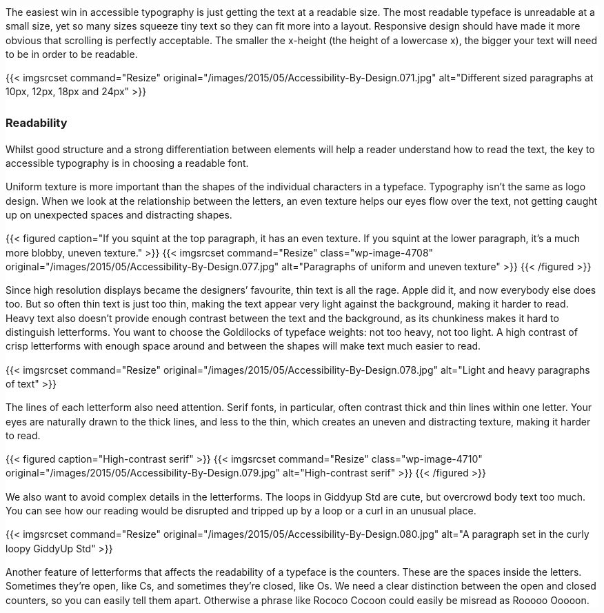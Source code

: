 The easiest win in accessible typography is just getting the text at a readable size. The most readable typeface is unreadable at a small size, yet so many sizes squeeze tiny text so they can fit more into a layout. Responsive design should have made it more obvious that scrolling is perfectly acceptable. The smaller the x-height (the height of a lowercase x), the bigger your text will need to be in order to be readable.

{{< imgsrcset command="Resize" original="/images/2015/05/Accessibility-By-Design.071.jpg" alt="Different sized paragraphs at 10px, 12px, 18px and 24px" >}}

### Readability

Whilst good structure and a strong differentiation between elements will help a reader understand how to read the text, the key to accessible typography is in choosing a readable font.

Uniform texture is more important than the shapes of the individual characters in a typeface. Typography isn’t the same as logo design. When we look at the relationship between the letters, an even texture helps our eyes flow over the text, not getting caught up on unexpected spaces and distracting shapes.

{{< figured caption="If you squint at the top paragraph, it has an even texture. If you squint at the lower paragraph, it’s a much more blobby, uneven texture." >}}
  {{< imgsrcset command="Resize" class="wp-image-4708" original="/images/2015/05/Accessibility-By-Design.077.jpg" alt="Paragraphs of uniform and uneven texture" >}}
{{< /figured >}}

Since high resolution displays became the designers’ favourite, thin text is all the rage. Apple did it, and now everybody else does too. But so often thin text is just too thin, making the text appear very light against the background, making it harder to read. Heavy text also doesn’t provide enough contrast between the text and the background, as its chunkiness makes it hard to distinguish letterforms. You want to choose the Goldilocks of typeface weights: not too heavy, not too light. A high contrast of crisp letterforms with enough space around and between the shapes will make text much easier to read.

{{< imgsrcset command="Resize" original="/images/2015/05/Accessibility-By-Design.078.jpg" alt="Light and heavy paragraphs of text" >}}

The lines of each letterform also need attention. Serif fonts, in particular, often contrast thick and thin lines within one letter. Your eyes are naturally drawn to the thick lines, and less to the thin, which creates an uneven and distracting texture, making it harder to read.

{{< figured caption="High-contrast serif" >}}
  {{< imgsrcset command="Resize" class="wp-image-4710" original="/images/2015/05/Accessibility-By-Design.079.jpg" alt="High-contrast serif" >}}
{{< /figured >}}

We also want to avoid complex details in the letterforms. The loops in Giddyup Std are cute, but overcrowd body text too much. You can see how our reading would be disrupted and tripped up by a loop or a curl in an unusual place.

{{< imgsrcset command="Resize" original="/images/2015/05/Accessibility-By-Design.080.jpg" alt="A paragraph set in the curly loopy GiddyUp Std" >}}

Another feature of letterforms that affects the readability of a typeface is the counters. These are the spaces inside the letters. Sometimes they’re open, like Cs, and sometimes they’re closed, like Os. We need a clear distinction between the open and closed counters, so you can easily tell them apart. Otherwise a phrase like Rococo Cocoon could easily be misread as Rooooo Ooooon.
